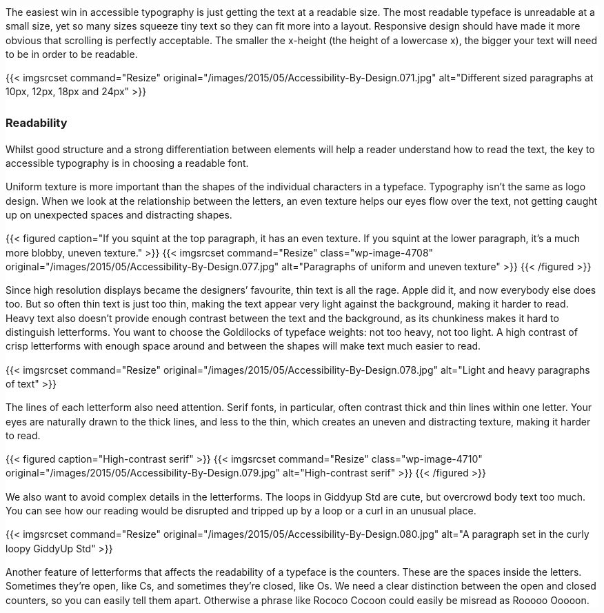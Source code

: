 The easiest win in accessible typography is just getting the text at a readable size. The most readable typeface is unreadable at a small size, yet so many sizes squeeze tiny text so they can fit more into a layout. Responsive design should have made it more obvious that scrolling is perfectly acceptable. The smaller the x-height (the height of a lowercase x), the bigger your text will need to be in order to be readable.

{{< imgsrcset command="Resize" original="/images/2015/05/Accessibility-By-Design.071.jpg" alt="Different sized paragraphs at 10px, 12px, 18px and 24px" >}}

### Readability

Whilst good structure and a strong differentiation between elements will help a reader understand how to read the text, the key to accessible typography is in choosing a readable font.

Uniform texture is more important than the shapes of the individual characters in a typeface. Typography isn’t the same as logo design. When we look at the relationship between the letters, an even texture helps our eyes flow over the text, not getting caught up on unexpected spaces and distracting shapes.

{{< figured caption="If you squint at the top paragraph, it has an even texture. If you squint at the lower paragraph, it’s a much more blobby, uneven texture." >}}
  {{< imgsrcset command="Resize" class="wp-image-4708" original="/images/2015/05/Accessibility-By-Design.077.jpg" alt="Paragraphs of uniform and uneven texture" >}}
{{< /figured >}}

Since high resolution displays became the designers’ favourite, thin text is all the rage. Apple did it, and now everybody else does too. But so often thin text is just too thin, making the text appear very light against the background, making it harder to read. Heavy text also doesn’t provide enough contrast between the text and the background, as its chunkiness makes it hard to distinguish letterforms. You want to choose the Goldilocks of typeface weights: not too heavy, not too light. A high contrast of crisp letterforms with enough space around and between the shapes will make text much easier to read.

{{< imgsrcset command="Resize" original="/images/2015/05/Accessibility-By-Design.078.jpg" alt="Light and heavy paragraphs of text" >}}

The lines of each letterform also need attention. Serif fonts, in particular, often contrast thick and thin lines within one letter. Your eyes are naturally drawn to the thick lines, and less to the thin, which creates an uneven and distracting texture, making it harder to read.

{{< figured caption="High-contrast serif" >}}
  {{< imgsrcset command="Resize" class="wp-image-4710" original="/images/2015/05/Accessibility-By-Design.079.jpg" alt="High-contrast serif" >}}
{{< /figured >}}

We also want to avoid complex details in the letterforms. The loops in Giddyup Std are cute, but overcrowd body text too much. You can see how our reading would be disrupted and tripped up by a loop or a curl in an unusual place.

{{< imgsrcset command="Resize" original="/images/2015/05/Accessibility-By-Design.080.jpg" alt="A paragraph set in the curly loopy GiddyUp Std" >}}

Another feature of letterforms that affects the readability of a typeface is the counters. These are the spaces inside the letters. Sometimes they’re open, like Cs, and sometimes they’re closed, like Os. We need a clear distinction between the open and closed counters, so you can easily tell them apart. Otherwise a phrase like Rococo Cocoon could easily be misread as Rooooo Ooooon.
